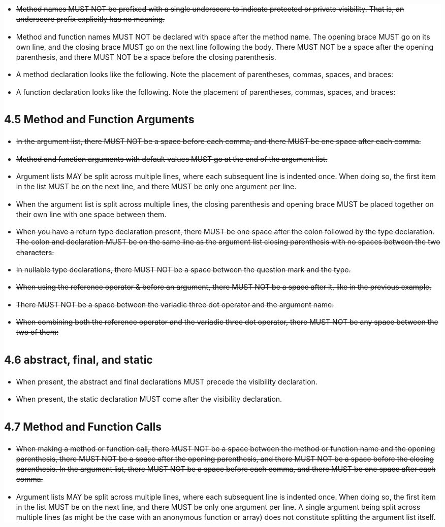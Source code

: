 - ~~Method names MUST NOT be prefixed with a single underscore to indicate protected or private visibility. That is, an underscore prefix explicitly has no meaning.~~

- Method and function names MUST NOT be declared with space after the method name. The opening brace MUST go on its own line, and the closing brace MUST go on the next line following the body. There MUST NOT be a space after the opening parenthesis, and there MUST NOT be a space before the closing parenthesis.

- A method declaration looks like the following. Note the placement of parentheses, commas, spaces, and braces:

- A function declaration looks like the following. Note the placement of parentheses, commas, spaces, and braces:

## 4.5 Method and Function Arguments
- ~~In the argument list, there MUST NOT be a space before each comma, and there MUST be one space after each comma.~~

- ~~Method and function arguments with default values MUST go at the end of the argument list.~~

- Argument lists MAY be split across multiple lines, where each subsequent line is indented once. When doing so, the first item in the list MUST be on the next line, and there MUST be only one argument per line.

- When the argument list is split across multiple lines, the closing parenthesis and opening brace MUST be placed together on their own line with one space between them.

- ~~When you have a return type declaration present, there MUST be one space after the colon followed by the type declaration. The colon and declaration MUST be on the same line as the argument list closing parenthesis with no spaces between the two characters.~~

- ~~In nullable type declarations, there MUST NOT be a space between the question mark and the type.~~

- ~~When using the reference operator & before an argument, there MUST NOT be a space after it, like in the previous example.~~

- ~~There MUST NOT be a space between the variadic three dot operator and the argument name:~~

- ~~When combining both the reference operator and the variadic three dot operator, there MUST NOT be any space between the two of them:~~

## 4.6 abstract, final, and static
- When present, the abstract and final declarations MUST precede the visibility declaration.

- When present, the static declaration MUST come after the visibility declaration.

## 4.7 Method and Function Calls
- ~~When making a method or function call, there MUST NOT be a space between the method or function name and the opening parenthesis, there MUST NOT be a space after the opening parenthesis, and there MUST NOT be a space before the closing parenthesis. In the argument list, there MUST NOT be a space before each comma, and there MUST be one space after each comma.~~

- Argument lists MAY be split across multiple lines, where each subsequent line is indented once. When doing so, the first item in the list MUST be on the next line, and there MUST be only one argument per line. A single argument being split across multiple lines (as might be the case with an anonymous function or array) does not constitute splitting the argument list itself.
